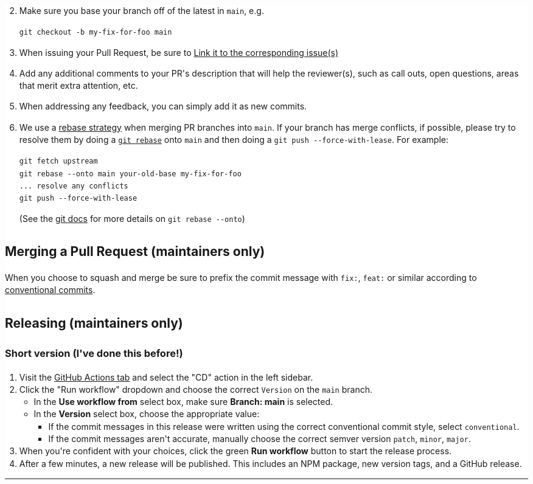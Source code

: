 2. Make sure you base your branch off of the latest in `main`, e.g.

   ```shell
   git checkout -b my-fix-for-foo main
   ```

3. When issuing your Pull Request, be sure to [Link it to the corresponding issue(s)](https://docs.github.com/en/issues/tracking-your-work-with-issues/linking-a-pull-request-to-an-issue#linking-a-pull-request-to-an-issue-using-a-keyword)

4. Add any additional comments to your PR's description that will help the reviewer(s), such as call outs, open questions, areas that merit extra attention, etc.

5. When addressing any feedback, you can simply add it as new commits.

6. We use a [rebase strategy](https://docs.github.com/en/repositories/configuring-branches-and-merges-in-your-repository/configuring-pull-request-merges/configuring-commit-rebasing-for-pull-requests) when merging PR branches into `main`. If your branch has merge conflicts, if possible, please try to resolve them by doing a [`git rebase`](https://git-scm.com/docs/git-rebase) onto `main` and then doing a `git push --force-with-lease`. For example:

   ```shell
   git fetch upstream
   git rebase --onto main your-old-base my-fix-for-foo
   ... resolve any conflicts
   git push --force-with-lease
   ```

   (See the [git docs](https://git-scm.com/docs/git-rebase) for more details on `git rebase --onto`)

## <a name="merging">Merging a Pull Request (maintainers only)</a>

When you choose to squash and merge be sure to prefix the commit message
with `fix:`, `feat:` or similar according to 
[conventional commits](https://www.conventionalcommits.org/en/v1.0.0/).

## <a name="releasing">Releasing (maintainers only)</a>

### Short version (I've done this before!)
1. Visit the [GitHub Actions tab](/actions) and 
select the "CD" action in the left sidebar.
2. Click the "Run workflow" dropdown and choose the correct `Version` on the `main` branch.
   - In the **Use workflow from** select box, make sure **Branch: main** is selected.
   - In the **Version** select box, choose the appropriate value:
      - If the commit messages in this release were written using the correct conventional commit style, select `conventional`.  
      - If the commit messages aren't accurate, manually choose the correct semver version `patch`, `minor`, `major`.
3. When you're confident with your choices, click the green **Run workflow** button to start the release process.
4. After a few minutes, a new release will be published. This includes an NPM package, new version tags, and a GitHub release.

---